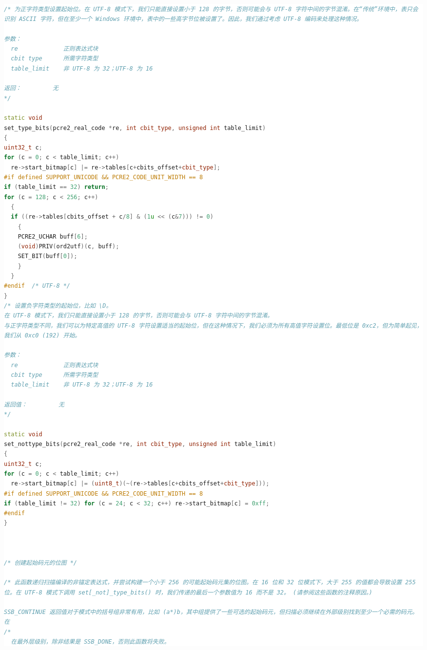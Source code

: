 ```cpp
/* 为正字符类型设置起始位。在 UTF-8 模式下，我们只能直接设置小于 128 的字节，否则可能会与 UTF-8 字符中间的字节混淆。在“传统”环境中，表只会识别 ASCII 字符，但在至少一个 Windows 环境中，表中的一些高字节位被设置了。因此，我们通过考虑 UTF-8 编码来处理这种情况。

参数：
  re             正则表达式块
  cbit type      所需字符类型
  table_limit    非 UTF-8 为 32；UTF-8 为 16

返回：         无
*/

static void
set_type_bits(pcre2_real_code *re, int cbit_type, unsigned int table_limit)
{
uint32_t c;
for (c = 0; c < table_limit; c++)
  re->start_bitmap[c] |= re->tables[c+cbits_offset+cbit_type];
#if defined SUPPORT_UNICODE && PCRE2_CODE_UNIT_WIDTH == 8
if (table_limit == 32) return;
for (c = 128; c < 256; c++)
  {
  if ((re->tables[cbits_offset + c/8] & (1u << (c&7))) != 0)
    {
    PCRE2_UCHAR buff[6];
    (void)PRIV(ord2utf)(c, buff);
    SET_BIT(buff[0]);
    }
  }
#endif  /* UTF-8 */
}
/* 设置负字符类型的起始位，比如 \D。
在 UTF-8 模式下，我们只能直接设置小于 128 的字节，否则可能会与 UTF-8 字符中间的字节混淆。
与正字符类型不同，我们可以为特定高值的 UTF-8 字符设置适当的起始位，但在这种情况下，我们必须为所有高值字符设置位。最低位是 0xc2，但为简单起见，我们从 0xc0 (192) 开始。

参数：
  re             正则表达式块
  cbit type      所需字符类型
  table_limit    非 UTF-8 为 32；UTF-8 为 16

返回值：         无
*/

static void
set_nottype_bits(pcre2_real_code *re, int cbit_type, unsigned int table_limit)
{
uint32_t c;
for (c = 0; c < table_limit; c++)
  re->start_bitmap[c] |= (uint8_t)(~(re->tables[c+cbits_offset+cbit_type]));
#if defined SUPPORT_UNICODE && PCRE2_CODE_UNIT_WIDTH == 8
if (table_limit != 32) for (c = 24; c < 32; c++) re->start_bitmap[c] = 0xff;
#endif
}



/* 创建起始码元的位图 */

/* 此函数递归扫描编译的非锚定表达式，并尝试构建一个小于 256 的可能起始码元集的位图。在 16 位和 32 位模式下，大于 255 的值都会导致设置 255 位。在 UTF-8 模式下调用 set[_not]_type_bits() 时，我们传递的最后一个参数值为 16 而不是 32。 (请参阅这些函数的注释原因。)

SSB_CONTINUE 返回值对于模式中的括号组非常有用，比如 (a*)b，其中组提供了一些可选的起始码元，但扫描必须继续在外部级别找到至少一个必需的码元。在
/*
  在最外层级别，除非结果是 SSB_DONE，否则此函数将失败。
```